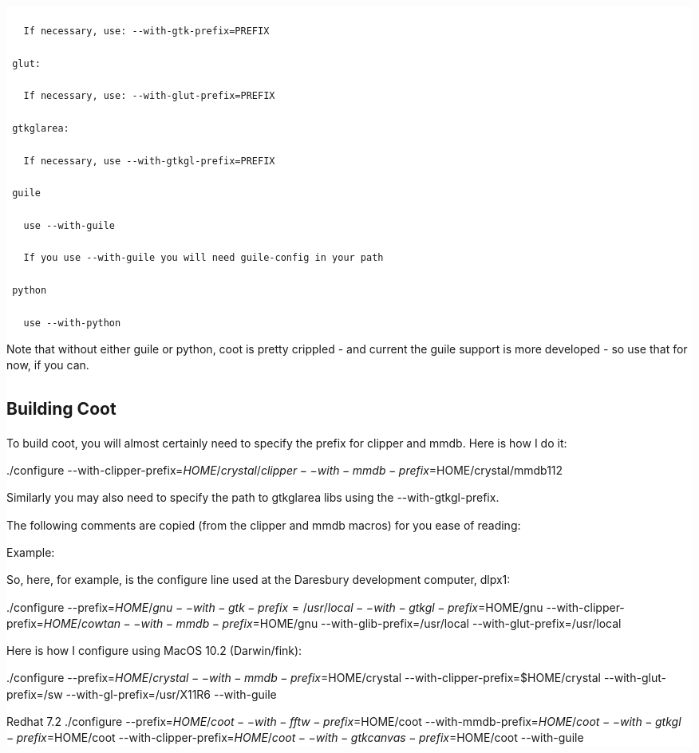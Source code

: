 ```

   If necessary, use: --with-gtk-prefix=PREFIX

 glut: 

   If necessary, use: --with-glut-prefix=PREFIX

 gtkglarea:

   If necessary, use --with-gtkgl-prefix=PREFIX

 guile

   use --with-guile

   If you use --with-guile you will need guile-config in your path

 python

   use --with-python
```

 Note that without either guile or python, coot is pretty crippled -
 and current the guile support is more developed - so use that for
 now, if you can.

 Building Coot
 ------------
To build coot, you will almost certainly need to specify the prefix
for clipper and mmdb.  Here is how I do it:

 ./configure --with-clipper-prefix=$HOME/crystal/clipper --with-mmdb-prefix=$HOME/crystal/mmdb112

Similarly you may also need to specify the path to gtkglarea libs using the
--with-gtkgl-prefix.

The following comments are copied (from the clipper and mmdb macros)
for you ease of reading:

 Example:

 So, here, for example, is the configure line used at the Daresbury
 development computer, dlpx1:

./configure --prefix=$HOME/gnu --with-gtk-prefix=/usr/local --with-gtkgl-prefix=$HOME/gnu --with-clipper-prefix=$HOME/cowtan --with-mmdb-prefix=$HOME/gnu --with-glib-prefix=/usr/local --with-glut-prefix=/usr/local

Here is how I configure using MacOS 10.2 (Darwin/fink):

./configure --prefix=$HOME/crystal --with-mmdb-prefix=$HOME/crystal --with-clipper-prefix=$HOME/crystal --with-glut-prefix=/sw --with-gl-prefix=/usr/X11R6 --with-guile

Redhat 7.2
 ./configure --prefix=$HOME/coot 
    --with-fftw-prefix=$HOME/coot
    --with-mmdb-prefix=$HOME/coot
    --with-gtkgl-prefix=$HOME/coot
    --with-clipper-prefix=$HOME/coot
    --with-gtkcanvas-prefix=$HOME/coot
    --with-guile
